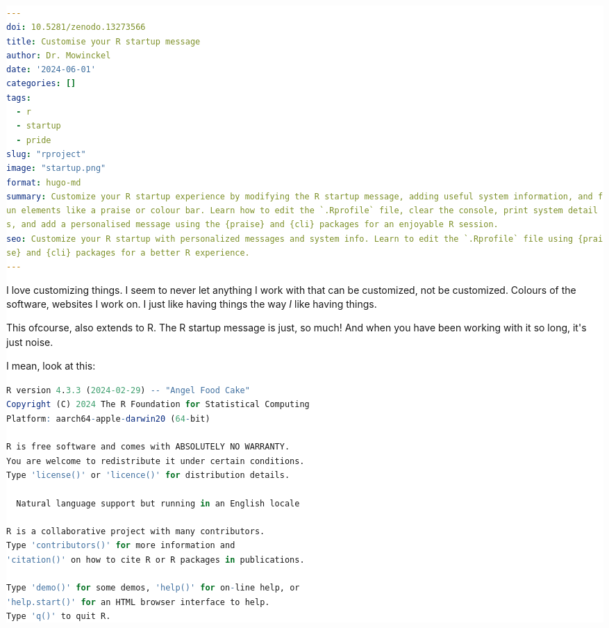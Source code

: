 ```yaml
---
doi: 10.5281/zenodo.13273566
title: Customise your R startup message
author: Dr. Mowinckel
date: '2024-06-01'
categories: []
tags:
  - r
  - startup
  - pride
slug: "rproject"
image: "startup.png"
format: hugo-md
summary: Customize your R startup experience by modifying the R startup message, adding useful system information, and fun elements like a praise or colour bar. Learn how to edit the `.Rprofile` file, clear the console, print system details, and add a personalised message using the {praise} and {cli} packages for an enjoyable R session.
seo: Customize your R startup with personalized messages and system info. Learn to edit the `.Rprofile` file using {praise} and {cli} packages for a better R experience.
---
```


I love customizing things.
I seem to never let anything I work with that can be customized, not be customized.
Colours of the software, websites I work on.
I just like having things the way *I* like having things.

This ofcourse, also extends to R.
The R startup message is just, so much!
And when you have been working with it so long, it's just noise.

I mean, look at this:

``` r
R version 4.3.3 (2024-02-29) -- "Angel Food Cake"
Copyright (C) 2024 The R Foundation for Statistical Computing
Platform: aarch64-apple-darwin20 (64-bit)

R is free software and comes with ABSOLUTELY NO WARRANTY.
You are welcome to redistribute it under certain conditions.
Type 'license()' or 'licence()' for distribution details.

  Natural language support but running in an English locale

R is a collaborative project with many contributors.
Type 'contributors()' for more information and
'citation()' on how to cite R or R packages in publications.

Type 'demo()' for some demos, 'help()' for on-line help, or
'help.start()' for an HTML browser interface to help.
Type 'q()' to quit R.
```
